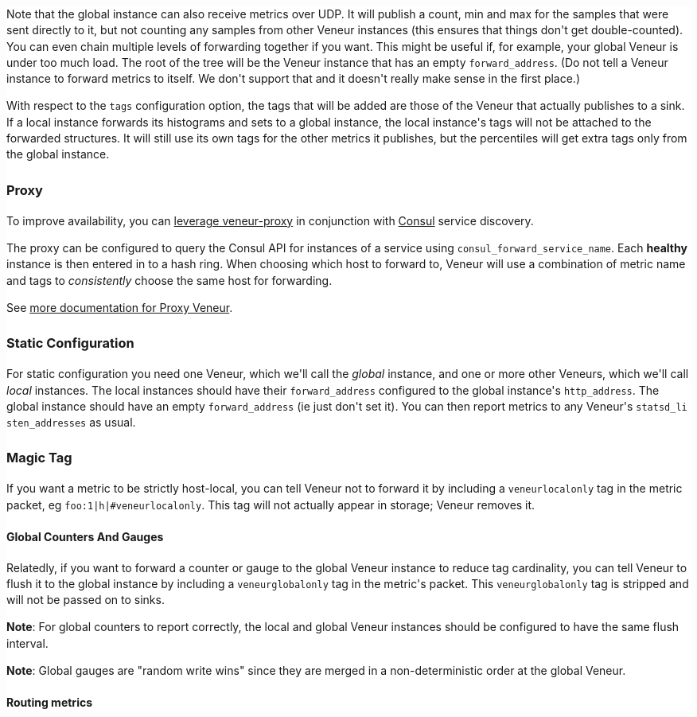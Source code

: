 Note that the global instance can also receive metrics over UDP. It will publish a count, min and max for the samples that were sent directly to it, but not counting any samples from other Veneur instances (this ensures that things don't get double-counted). You can even chain multiple levels of forwarding together if you want. This might be useful if, for example, your global Veneur is under too much load. The root of the tree will be the Veneur instance that has an empty `forward_address`. (Do not tell a Veneur instance to forward metrics to itself. We don't support that and it doesn't really make sense in the first place.)

With respect to the `tags` configuration option, the tags that will be added are those of the Veneur that actually publishes to a sink. If a local instance forwards its histograms and sets to a global instance, the local instance's tags will not be attached to the forwarded structures. It will still use its own tags for the other metrics it publishes, but the percentiles will get extra tags only from the global instance.

### Proxy

To improve availability, you can [leverage veneur-proxy](https://github.com/stripe/veneur/tree/master/cmd/veneur-proxy/#readme) in conjunction with [Consul](https://www.consul.io) service discovery.

The proxy can be configured to query the Consul API for instances of a service using `consul_forward_service_name`. Each **healthy** instance is then entered in to a hash ring. When choosing which host to forward to, Veneur will use a combination of metric name and tags to _consistently_ choose the same host for forwarding.

See [more documentation for Proxy Veneur](https://github.com/stripe/veneur/tree/master/cmd/veneur-proxy/#readme).

### Static Configuration

For static configuration you need one Veneur, which we'll call the _global_ instance, and one or more other Veneurs, which we'll call _local_ instances. The local instances should have their `forward_address` configured to the global instance's `http_address`. The global instance should have an empty `forward_address` (ie just don't set it). You can then report metrics to any Veneur's `statsd_listen_addresses` as usual.

### Magic Tag

If you want a metric to be strictly host-local, you can tell Veneur not to forward it by including a `veneurlocalonly` tag in the metric packet, eg `foo:1|h|#veneurlocalonly`. This tag will not actually appear in storage; Veneur removes it.

#### Global Counters And Gauges

Relatedly, if you want to forward a counter or gauge to the global Veneur instance to reduce tag cardinality, you can tell Veneur to flush it to the global instance by including a `veneurglobalonly` tag in the metric's packet. This `veneurglobalonly` tag is stripped and will not be passed on to sinks.

**Note**: For global counters to report correctly, the local and global Veneur instances should be configured to have the same flush interval.

**Note**: Global gauges are "random write wins" since they are merged in a non-deterministic order at the global Veneur.

#### Routing metrics
